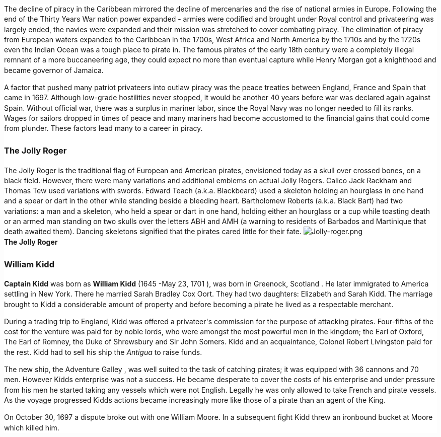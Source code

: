  
The decline of piracy in the Caribbean mirrored the decline of mercenaries and the rise of national armies in Europe. Following the end of the Thirty Years War nation power expanded - armies were codified and brought under Royal control and privateering was largely ended, the navies were expanded and their mission was stretched to cover combating piracy. The elimination of piracy from European waters expanded to the Caribbean in the 1700s, West Africa and North America by the 1710s and by the 1720s even the Indian Ocean was a tough place to pirate in. The famous pirates of the early 18th century were a completely illegal remnant of a more buccaneering age, they could expect no more than eventual capture while Henry Morgan got a knighthood and became governor of Jamaica.

A factor that pushed many patriot privateers into outlaw piracy was the peace treaties between England, France and Spain that came in 1697. Although low-grade hostilities never stopped, it would be another 40 years before war was declared again against Spain. Without official war, there was a surplus in mariner labor, since the Royal Navy was no longer needed to fill its ranks. Wages for sailors dropped in times of peace and many mariners had become accustomed to the financial gains that could come from plunder. These factors lead many to a career in piracy. 

### The Jolly Roger


The Jolly Roger is the traditional flag of European and American pirates, envisioned today as a skull over crossed bones, on a black field. However, there were many variations and additional emblems on actual Jolly Rogers. Calico Jack Rackham and Thomas Tew used variations with swords. Edward Teach (a.k.a. Blackbeard) used a skeleton holding an hourglass in one hand and a spear or dart in the other while standing beside a bleeding heart. Bartholomew Roberts (a.k.a. Black Bart) had two variations: a man and a skeleton, who held a spear or dart in one hand, holding either an hourglass or a cup while toasting death or an armed man standing on two skulls over the letters ABH and AMH (a warning to residents of Barbados and Martinique that death awaited them). Dancing skeletons signified that the pirates cared little for their fate. 
![Jolly-roger.png](/https://web.archive.org/web/20060725221755im_/http://en.wikipedia.org/upload/1/1e/Jolly-roger.png)  
**The Jolly Roger**

### William Kidd


**Captain Kidd** was born as **William Kidd** (1645 -May 23, 1701 ), was born in Greenock, Scotland . He later immigrated to America settling in New York. There he married Sarah Bradley Cox Oort. They had two daughters: Elizabeth and Sarah Kidd. The marriage brought to Kidd a considerable amount of property and before becoming a pirate he lived as a respectable merchant. 

During a trading trip to England, Kidd was offered a privateer's commission for the purpose of attacking pirates. Four-fifths of the cost for the venture was paid for by noble lords, who were amongst the most powerful men in the kingdom; the Earl of Oxford, The Earl of Romney, the Duke of Shrewsbury and Sir John Somers. Kidd and an acquaintance, Colonel Robert Livingston paid for the rest. Kidd had to sell his ship the *Antigua* to raise funds. 

The new ship, the Adventure Galley , was well suited to the task of catching pirates; it was equipped with 36 cannons and 70 men. However Kidds enterprise was not a success. He became desperate to cover the costs of his enterprise and under pressure from his men he started taking any vessels which were not English. Legally he was only allowed to take French and pirate vessels. As the voyage progressed Kidds actions became increasingly more like those of a pirate than an agent of the King. 

On October 30, 1697 a dispute broke out with one William Moore. In a subsequent fight Kidd threw an ironbound bucket at Moore which killed him. 
